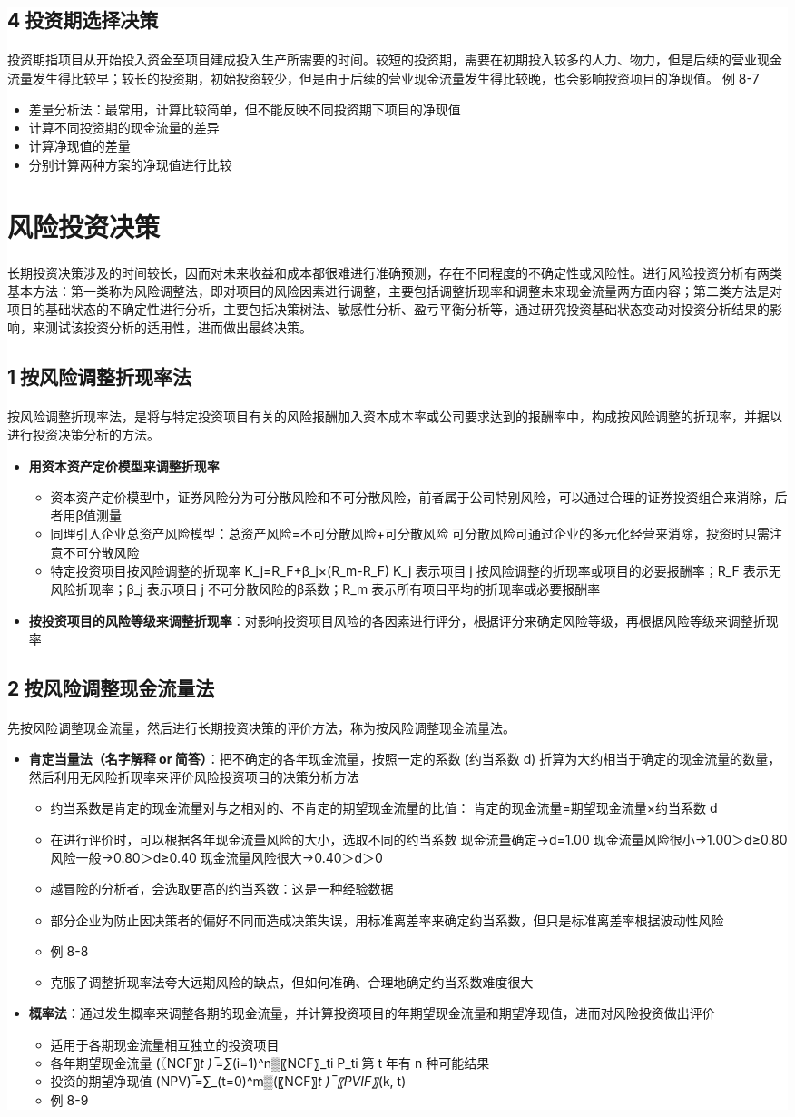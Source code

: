 ## 4 投资期选择决策
投资期指项⽬从开始投⼊资⾦⾄项⽬建成投⼊⽣产所需要的时间。较短的投资期，需要在初期投⼊较多的⼈⼒、物⼒，但是后续的营业现⾦流量发⽣得⽐较早；较⻓的投资期，初始投资较少，但是由于后续的营业现⾦流量发⽣得⽐较晚，也会影响投资项⽬的净现值。
例 8-7
  - 差量分析法：最常用，计算比较简单，但不能反映不同投资期下项目的净现值
  - 计算不同投资期的现金流量的差异
  - 计算净现值的差量
  - 分别计算两种方案的净现值进⾏⽐较

# 风险投资决策
长期投资决策涉及的时间较长，因而对未来收益和成本都很难进行准确预测，存在不同程度的不确定性或风险性。进行风险投资分析有两类基本方法：第一类称为风险调整法，即对项目的风险因素进行调整，主要包括调整折现率和调整未来现金流量两方面内容；第二类方法是对项目的基础状态的不确定性进行分析，主要包括决策树法、敏感性分析、盈亏平衡分析等，通过研究投资基础状态变动对投资分析结果的影响，来测试该投资分析的适用性，进而做出最终决策。
## 1 按风险调整折现率法
按风险调整折现率法，是将与特定投资项⽬有关的⻛险报酬加⼊资本成本率或公司要求达到的报酬率中，构成按⻛险调整的折现率，并据以进⾏投资决策分析的⽅法。

- **⽤资本资产定价模型来调整折现率**
  - 资本资产定价模型中，证券风险分为可分散风险和不可分散风险，前者属于公司特别风险，可以通过合理的证券投资组合来消除，后者用β值测量
  - 同理引入企业总资产风险模型：总资产风险=不可分散风险+可分散风险
    可分散风险可通过企业的多元化经营来消除，投资时只需注意不可分散风险
  - 特定投资项目按风险调整的折现率 K_j=R_F+β_j×(R_m-R_F)
    K_j 表示项目 j 按风险调整的折现率或项目的必要报酬率；R_F 表示无风险折现率；β_j 表示项目 j 不可分散风险的β系数；R_m 表示所有项目平均的折现率或必要报酬率

- **按投资项⽬的⻛险等级来调整折现率**：对影响投资项目风险的各因素进行评分，根据评分来确定风险等级，再根据风险等级来调整折现率

## 2 按风险调整现金流量法
先按风险调整现金流量，然后进行长期投资决策的评价方法，称为按风险调整现金流量法。

- **肯定当量法（名字解释 or 简答）**：把不确定的各年现⾦流量，按照⼀定的系数 (约当系数 d) 折算为⼤约相当于确定的现⾦流量的数量，然后利⽤⽆⻛险折现率来评价⻛险投资项⽬的决策分析⽅法
  - 约当系数是肯定的现金流量对与之相对的、不肯定的期望现金流量的比值：
    肯定的现金流量=期望现金流量×约当系数 d
  - 在进行评价时，可以根据各年现金流量风险的大小，选取不同的约当系数
    现金流量确定→d=1.00
    现金流量风险很小→1.00＞d≥0.80
    风险一般→0.80＞d≥0.40
    现金流量风险很大→0.40＞d＞0
  - 越冒险的分析者，会选取更⾼的约当系数：这是一种经验数据
  - 部分企业为防止因决策者的偏好不同而造成决策失误，⽤标准离差率来确定约当系数，但只是标准离差率根据波动性风险

  - 例 8-8

  - 克服了调整折现率法夸⼤远期⻛险的缺点，但如何准确、合理地确定约当系数难度很⼤

- **概率法**：通过发生概率来调整各期的现金流量，并计算投资项目的年期望现金流量和期望净现值，进而对风险投资做出评价
  - 适用于各期现金流量相互独立的投资项目
  - 各年期望现金流量 (〖NCF〗_t ) ̅=∑_(i=1)^n▒〖NCF〗_ti  P_ti
    第 t 年有 n 种可能结果
  - 投资的期望净现值 (NPV) ̅=∑_(t=0)^m▒(〖NCF〗_t ) ̅  〖PVIF〗_(k, t)
  - 例 8-9
